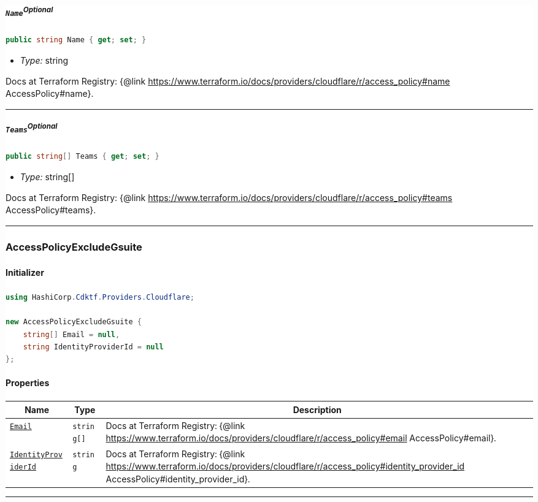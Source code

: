 
##### `Name`<sup>Optional</sup> <a name="Name" id="@cdktf/provider-cloudflare.accessPolicy.AccessPolicyExcludeGithub.property.name"></a>

```csharp
public string Name { get; set; }
```

- *Type:* string

Docs at Terraform Registry: {@link https://www.terraform.io/docs/providers/cloudflare/r/access_policy#name AccessPolicy#name}.

---

##### `Teams`<sup>Optional</sup> <a name="Teams" id="@cdktf/provider-cloudflare.accessPolicy.AccessPolicyExcludeGithub.property.teams"></a>

```csharp
public string[] Teams { get; set; }
```

- *Type:* string[]

Docs at Terraform Registry: {@link https://www.terraform.io/docs/providers/cloudflare/r/access_policy#teams AccessPolicy#teams}.

---

### AccessPolicyExcludeGsuite <a name="AccessPolicyExcludeGsuite" id="@cdktf/provider-cloudflare.accessPolicy.AccessPolicyExcludeGsuite"></a>

#### Initializer <a name="Initializer" id="@cdktf/provider-cloudflare.accessPolicy.AccessPolicyExcludeGsuite.Initializer"></a>

```csharp
using HashiCorp.Cdktf.Providers.Cloudflare;

new AccessPolicyExcludeGsuite {
    string[] Email = null,
    string IdentityProviderId = null
};
```

#### Properties <a name="Properties" id="Properties"></a>

| **Name** | **Type** | **Description** |
| --- | --- | --- |
| <code><a href="#@cdktf/provider-cloudflare.accessPolicy.AccessPolicyExcludeGsuite.property.email">Email</a></code> | <code>string[]</code> | Docs at Terraform Registry: {@link https://www.terraform.io/docs/providers/cloudflare/r/access_policy#email AccessPolicy#email}. |
| <code><a href="#@cdktf/provider-cloudflare.accessPolicy.AccessPolicyExcludeGsuite.property.identityProviderId">IdentityProviderId</a></code> | <code>string</code> | Docs at Terraform Registry: {@link https://www.terraform.io/docs/providers/cloudflare/r/access_policy#identity_provider_id AccessPolicy#identity_provider_id}. |

---
